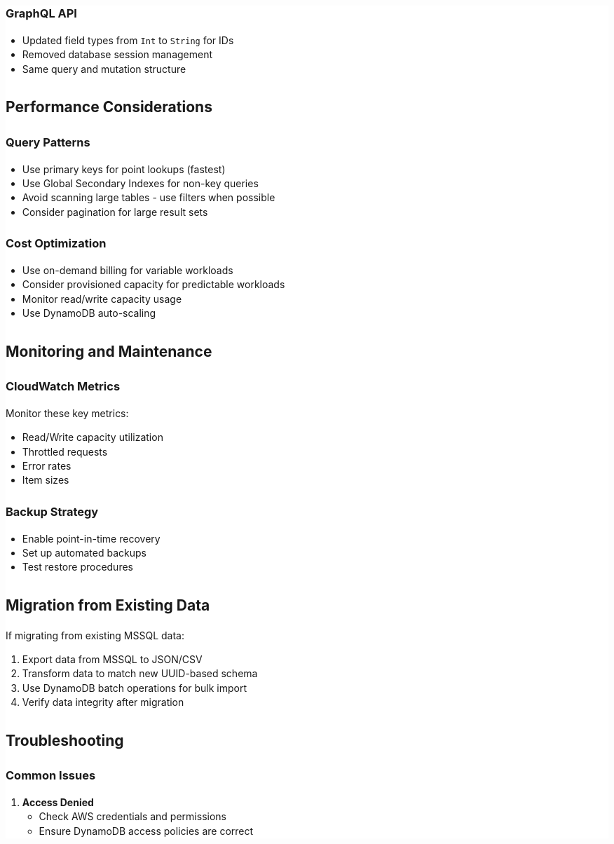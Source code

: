 ### GraphQL API
- Updated field types from `Int` to `String` for IDs
- Removed database session management
- Same query and mutation structure

## Performance Considerations

### Query Patterns
- Use primary keys for point lookups (fastest)
- Use Global Secondary Indexes for non-key queries
- Avoid scanning large tables - use filters when possible
- Consider pagination for large result sets

### Cost Optimization
- Use on-demand billing for variable workloads
- Consider provisioned capacity for predictable workloads
- Monitor read/write capacity usage
- Use DynamoDB auto-scaling

## Monitoring and Maintenance

### CloudWatch Metrics
Monitor these key metrics:
- Read/Write capacity utilization
- Throttled requests
- Error rates
- Item sizes

### Backup Strategy
- Enable point-in-time recovery
- Set up automated backups
- Test restore procedures

## Migration from Existing Data

If migrating from existing MSSQL data:

1. Export data from MSSQL to JSON/CSV
2. Transform data to match new UUID-based schema
3. Use DynamoDB batch operations for bulk import
4. Verify data integrity after migration

## Troubleshooting

### Common Issues

1. **Access Denied**
   - Check AWS credentials and permissions
   - Ensure DynamoDB access policies are correct
